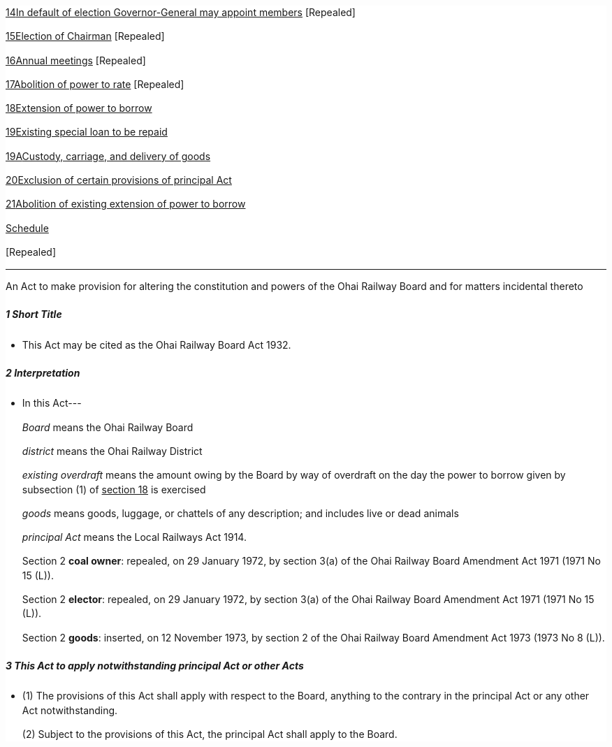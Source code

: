 [14][18][][18][In default of election Governor-General may appoint members][18] \[Repealed\]

[15][19][][19][Election of Chairman][19] \[Repealed\]

[16][20][][20][Annual meetings][20] \[Repealed\]

[17][21][][21][Abolition of power to rate][21] \[Repealed\]

[18][22][][22][Extension of power to borrow][22]

[19][23][][23][Existing special loan to be repaid][23]

[19A][24][][24][Custody, carriage, and delivery of goods][24]

[20][25][][25][Exclusion of certain provisions of principal Act][25]

[21][26][][26][Abolition of existing extension of power to borrow][26]

[Schedule][27]  

\[Repealed\]

---

An Act to make provision for altering the constitution and powers of the Ohai Railway Board and for matters incidental thereto

##### 1 Short Title
    
*   This Act may be cited as the Ohai Railway Board Act 1932\.

##### 2 Interpretation
    
*   In this Act---
    
    _Board_ means the Ohai Railway Board
    
    _district_ means the Ohai Railway District
    
    _existing overdraft_ means the amount owing by the Board by way of overdraft on the day the power to borrow given by subsection (1) of [section 18][22] is exercised
    
    _goods_ means goods, luggage, or chattels of any description; and includes live or dead animals
    
    _principal Act_ means the Local Railways Act 1914\.
    
    Section 2 **coal owner**: repealed, on 29 January 1972, by section 3(a) of the Ohai Railway Board Amendment Act 1971 (1971 No 15 (L)).
    
    Section 2 **elector**: repealed, on 29 January 1972, by section 3(a) of the Ohai Railway Board Amendment Act 1971 (1971 No 15 (L)).
    
    Section 2 **goods**: inserted, on 12 November 1973, by section 2 of the Ohai Railway Board Amendment Act 1973 (1973 No 8 (L)).

##### 3 This Act to apply notwithstanding principal Act or other Acts
    
*   (1) The provisions of this Act shall apply with respect to the Board, anything to the contrary in the principal Act or any other Act notwithstanding.
    
    (2) Subject to the provisions of this Act, the principal Act shall apply to the Board.


[0]: http://www.legislation.govt.nz/act/local/1932/0002/latest/link.aspx?id=DLM195466
[1]: http://www.legislation.govt.nz/act/local/1932/0002/latest/whole.html#DLM48425
[2]: http://www.legislation.govt.nz/act/local/1932/0002/latest/whole.html#DLM48427
[3]: http://www.legislation.govt.nz/act/local/1932/0002/latest/whole.html#DLM48428
[4]: http://www.legislation.govt.nz/act/local/1932/0002/latest/whole.html#DLM48447
[5]: http://www.legislation.govt.nz/act/local/1932/0002/latest/whole.html#DLM48448
[6]: http://www.legislation.govt.nz/act/local/1932/0002/latest/whole.html#DLM48452
[7]: http://www.legislation.govt.nz/act/local/1932/0002/latest/whole.html#DLM48454
[8]: http://www.legislation.govt.nz/act/local/1932/0002/latest/whole.html#DLM48456
[9]: http://www.legislation.govt.nz/act/local/1932/0002/latest/whole.html#DLM48458
[10]: http://www.legislation.govt.nz/act/local/1932/0002/latest/whole.html#DLM48460
[11]: http://www.legislation.govt.nz/act/local/1932/0002/latest/whole.html#DLM48463
[12]: http://www.legislation.govt.nz/act/local/1932/0002/latest/whole.html#DLM48465
[13]: http://www.legislation.govt.nz/act/local/1932/0002/latest/whole.html#DLM48467
[14]: http://www.legislation.govt.nz/act/local/1932/0002/latest/whole.html#DLM48469
[15]: http://www.legislation.govt.nz/act/local/1932/0002/latest/whole.html#DLM48473
[16]: http://www.legislation.govt.nz/act/local/1932/0002/latest/whole.html#DLM48475
[17]: http://www.legislation.govt.nz/act/local/1932/0002/latest/whole.html#DLM48477
[18]: http://www.legislation.govt.nz/act/local/1932/0002/latest/whole.html#DLM48480
[19]: http://www.legislation.govt.nz/act/local/1932/0002/latest/whole.html#DLM48482
[20]: http://www.legislation.govt.nz/act/local/1932/0002/latest/whole.html#DLM48484
[21]: http://www.legislation.govt.nz/act/local/1932/0002/latest/whole.html#DLM48486
[22]: http://www.legislation.govt.nz/act/local/1932/0002/latest/whole.html#DLM48488
[23]: http://www.legislation.govt.nz/act/local/1932/0002/latest/whole.html#DLM48490
[24]: http://www.legislation.govt.nz/act/local/1932/0002/latest/whole.html#DLM48492
[25]: http://www.legislation.govt.nz/act/local/1932/0002/latest/whole.html#DLM48496
[26]: http://www.legislation.govt.nz/act/local/1932/0002/latest/whole.html#DLM48498
[27]: http://www.legislation.govt.nz/act/local/1932/0002/latest/whole.html#DLM48499
[28]: http://www.legislation.govt.nz/act/local/1932/0002/latest/link.aspx?id=DLM264952
[29]: http://www.legislation.govt.nz/act/local/1932/0002/latest/link.aspx?id=DLM3360714
[30]: http://www.legislation.govt.nz/act/local/1932/0002/latest/link.aspx?id=DLM196123
[31]: http://www.pco.parliament.govt.nz/reprints/
[32]: http://www.legislation.govt.nz/act/local/1932/0002/latest/link.aspx?id=DLM195439
[33]: http://www.pco.parliament.govt.nz/editorial-conventions/
[34]: http://www.legislation.govt.nz/act/local/1932/0002/latest/link.aspx?id=DLM195468
[35]: http://www.legislation.govt.nz/act/local/1932/0002/latest/link.aspx?id=DLM195470